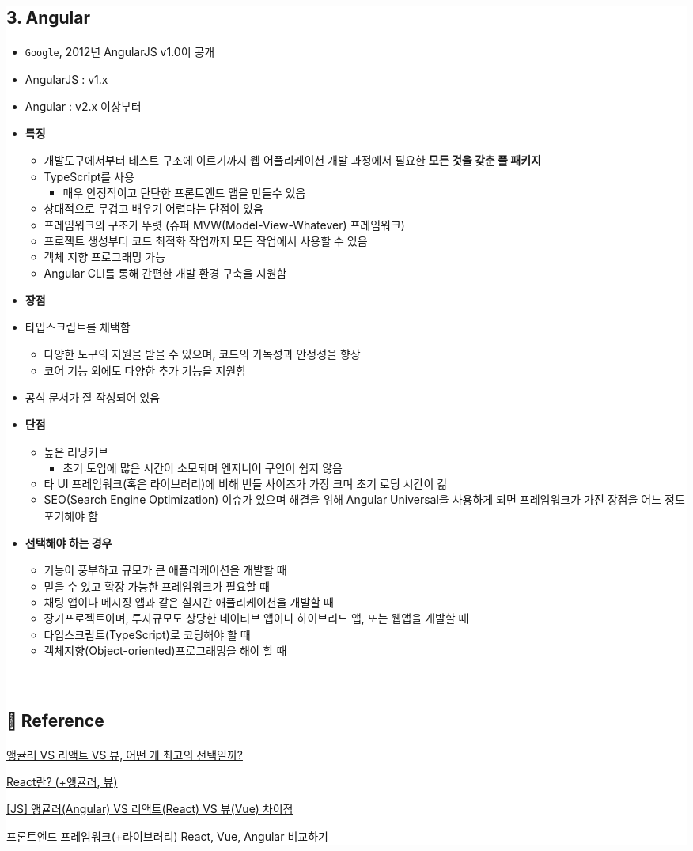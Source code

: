 ## 3. Angular

* `Google`, 2012년 AngularJS v1.0이 공개

* AngularJS : v1.x

* Angular : v2.x 이상부터

* **특징**
  * 개발도구에서부터 테스트 구조에 이르기까지 웹 어플리케이션 개발 과정에서 필요한 **모든 것을 갖춘 풀 패키지**
  * TypeScript를 사용
    *  매우 안정적이고 탄탄한 프론트엔드 앱을 만들수 있음
  * 상대적으로 무겁고 배우기 어렵다는 단점이 있음
  * 프레임워크의 구조가 뚜렷 (슈퍼 MVW(Model-View-Whatever) 프레임워크)
  * 프로젝트 생성부터 코드 최적화 작업까지 모든 작업에서 사용할 수 있음
  * 객체 지향 프로그래밍 가능
  * Angular CLI를 통해 간편한 개발 환경 구축을 지원함
  
* **장점**
* 타입스크립트를 채택함
  
  * 다양한 도구의 지원을 받을 수 있으며, 코드의 가독성과 안정성을 향상
  * 코어 기능 외에도 다양한 추가 기능을 지원함
* 공식 문서가 잘 작성되어 있음
  
* **단점**

  * 높은 러닝커브
    * 초기 도입에 많은 시간이 소모되며 엔지니어 구인이 쉽지 않음
  * 타 UI 프레임워크(혹은 라이브러리)에 비해 번들 사이즈가 가장 크며 초기 로딩 시간이 긺
  * SEO(Search Engine Optimization) 이슈가 있으며 해결을 위해 Angular Universal을 사용하게 되면 프레임워크가 가진 장점을 어느 정도 포기해야 함

* **선택해야 하는 경우**
  * 기능이 풍부하고 규모가 큰 애플리케이션을 개발할 때
  * 믿을 수 있고 확장 가능한 프레임워크가 필요할 때
  * 채팅 앱이나 메시징 앱과 같은 실시간 애플리케이션을 개발할 때
  * 장기프로젝트이며, 투자규모도 상당한 네이티브 앱이나 하이브리드 앱, 또는 웹앱을 개발할 때
  * 타입스크립트(TypeScript)로 코딩해야 할 때
  * 객체지향(Object-oriented)프로그래밍을 해야 할 때

<br/>

## :page_with_curl: Reference

[앵귤러 VS 리액트 VS 뷰, 어떤 게 최고의 선택일까?](http://blog.wishket.com/%EC%95%B5%EA%B7%A4%EB%9F%AC-vs-%EB%A6%AC%EC%95%A1%ED%8A%B8-vs-%EB%B7%B0-%EC%96%B4%EB%96%A4-%EA%B2%8C-%EC%B5%9C%EA%B3%A0%EC%9D%98-%EC%84%A0%ED%83%9D%EC%9D%BC%EA%B9%8C/)

[React란? (+앵귤러, 뷰)](https://velog.io/@jinsk9268/React-%EB%9E%80)

[[JS] 앵귤러(Angular) VS 리액트(React) VS 뷰(Vue) 차이점](https://hyunmin1906.tistory.com/212)

[프론트엔드 프레임워크(+라이브러리) React, Vue, Angular 비교하기](https://wickies.tistory.com/120)
